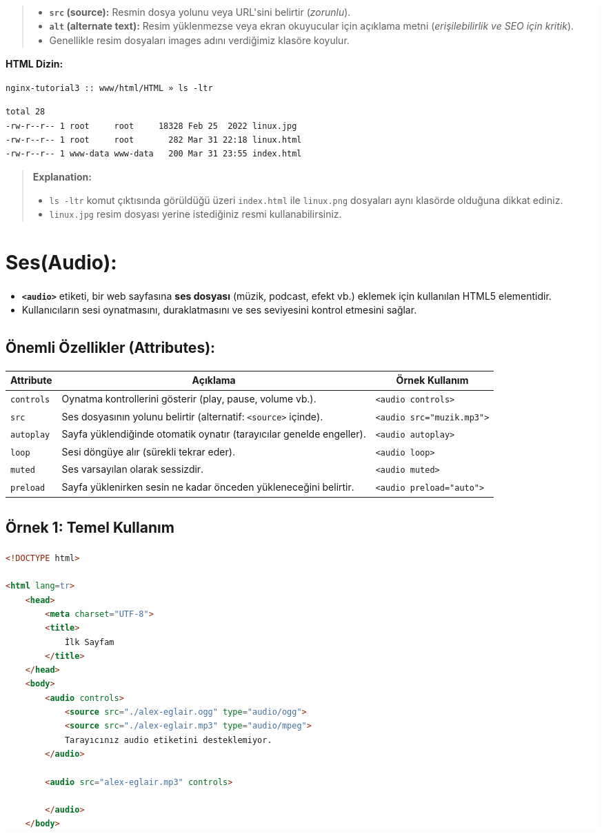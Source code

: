 > + **`src` (source):** Resmin dosya yolunu veya URL'sini belirtir (_zorunlu_).
> + **`alt` (alternate text):** Resim yüklenmezse veya ekran okuyucular için açıklama metni (_erişilebilirlik ve SEO için kritik_).
> + Genellikle resim dosyaları images adını verdiğimiz klasöre koyulur.

**HTML Dizin:**
```shell
nginx-tutorial3 :: www/html/HTML » ls -ltr
```

```shell
total 28
-rw-r--r-- 1 root     root     18328 Feb 25  2022 linux.jpg
-rw-r--r-- 1 root     root       282 Mar 31 22:18 linux.html
-rw-r--r-- 1 www-data www-data   200 Mar 31 23:55 index.html
```
> **Explanation:**
> + `ls -ltr` komut çıktısında görüldüğü üzeri `index.html` ile `linux.png` dosyaları aynı klasörde olduğuna dikkat ediniz.
> + `linux.jpg` resim dosyası yerine istediğiniz resmi kullanabilirsiniz.

# Ses(Audio):

+ **`<audio>`** etiketi, bir web sayfasına **ses dosyası** (müzik, podcast, efekt vb.) eklemek için kullanılan HTML5 elementidir. 
+ Kullanıcıların sesi oynatmasını, duraklatmasını ve ses seviyesini kontrol etmesini sağlar.

## Önemli Özellikler (Attributes):
|Attribute|Açıklama|Örnek Kullanım|
|---|---|---|
|`controls`|Oynatma kontrollerini gösterir (play, pause, volume vb.).|`<audio controls>`|
|`src`|Ses dosyasının yolunu belirtir (alternatif: `<source>` içinde).|`<audio src="muzik.mp3">`|
|`autoplay`|Sayfa yüklendiğinde otomatik oynatır (tarayıcılar genelde engeller).|`<audio autoplay>`|
|`loop`|Sesi döngüye alır (sürekli tekrar eder).|`<audio loop>`|
|`muted`|Ses varsayılan olarak sessizdir.|`<audio muted>`|
|`preload`|Sayfa yüklenirken sesin ne kadar önceden yükleneceğini belirtir.|`<audio preload="auto">`|

## Örnek 1: Temel Kullanım

```html
<!DOCTYPE html>

<html lang=tr>
    <head>
        <meta charset="UTF-8">
        <title>
            İlk Sayfam
        </title>
    </head>
    <body>
        <audio controls>
            <source src="./alex-eglair.ogg" type="audio/ogg">
            <source src="./alex-eglair.mp3" type="audio/mpeg">
            Tarayıcınız audio etiketini desteklemiyor.
        </audio>
        
        <audio src="alex-eglair.mp3" controls>

        </audio>
    </body>
```